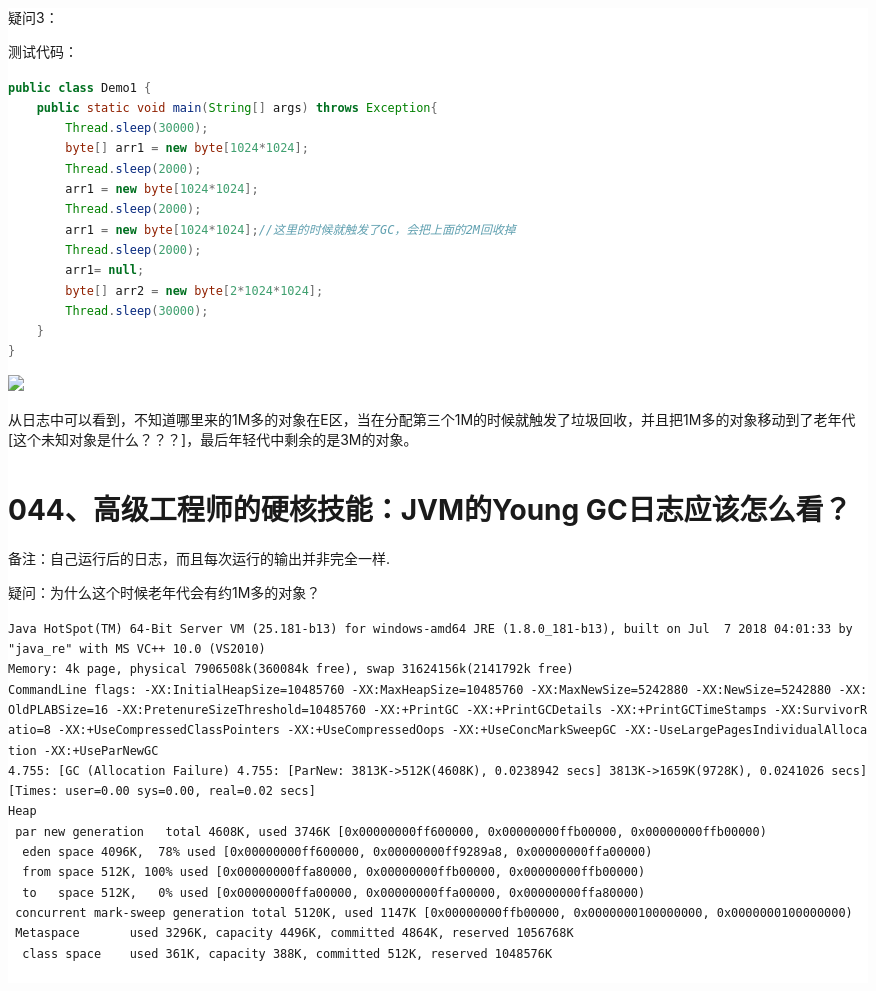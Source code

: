 
疑问3：

测试代码：

```java
public class Demo1 {
    public static void main(String[] args) throws Exception{
        Thread.sleep(30000);
        byte[] arr1 = new byte[1024*1024];
        Thread.sleep(2000);
        arr1 = new byte[1024*1024];
        Thread.sleep(2000);
        arr1 = new byte[1024*1024];//这里的时候就触发了GC，会把上面的2M回收掉
        Thread.sleep(2000);
        arr1= null;
        byte[] arr2 = new byte[2*1024*1024];
        Thread.sleep(30000);
    }
}

```


![](../../pic/2020-03-08-19-35-44.png)

从日志中可以看到，不知道哪里来的1M多的对象在E区，当在分配第三个1M的时候就触发了垃圾回收，并且把1M多的对象移动到了老年代[这个未知对象是什么？？？]，最后年轻代中剩余的是3M的对象。





# 044、高级工程师的硬核技能：JVM的Young GC日志应该怎么看？

备注：自己运行后的日志，而且每次运行的输出并非完全一样.

疑问：为什么这个时候老年代会有约1M多的对象？


```
Java HotSpot(TM) 64-Bit Server VM (25.181-b13) for windows-amd64 JRE (1.8.0_181-b13), built on Jul  7 2018 04:01:33 by "java_re" with MS VC++ 10.0 (VS2010)
Memory: 4k page, physical 7906508k(360084k free), swap 31624156k(2141792k free)
CommandLine flags: -XX:InitialHeapSize=10485760 -XX:MaxHeapSize=10485760 -XX:MaxNewSize=5242880 -XX:NewSize=5242880 -XX:OldPLABSize=16 -XX:PretenureSizeThreshold=10485760 -XX:+PrintGC -XX:+PrintGCDetails -XX:+PrintGCTimeStamps -XX:SurvivorRatio=8 -XX:+UseCompressedClassPointers -XX:+UseCompressedOops -XX:+UseConcMarkSweepGC -XX:-UseLargePagesIndividualAllocation -XX:+UseParNewGC 
4.755: [GC (Allocation Failure) 4.755: [ParNew: 3813K->512K(4608K), 0.0238942 secs] 3813K->1659K(9728K), 0.0241026 secs] [Times: user=0.00 sys=0.00, real=0.02 secs] 
Heap
 par new generation   total 4608K, used 3746K [0x00000000ff600000, 0x00000000ffb00000, 0x00000000ffb00000)
  eden space 4096K,  78% used [0x00000000ff600000, 0x00000000ff9289a8, 0x00000000ffa00000)
  from space 512K, 100% used [0x00000000ffa80000, 0x00000000ffb00000, 0x00000000ffb00000)
  to   space 512K,   0% used [0x00000000ffa00000, 0x00000000ffa00000, 0x00000000ffa80000)
 concurrent mark-sweep generation total 5120K, used 1147K [0x00000000ffb00000, 0x0000000100000000, 0x0000000100000000)
 Metaspace       used 3296K, capacity 4496K, committed 4864K, reserved 1056768K
  class space    used 361K, capacity 388K, committed 512K, reserved 1048576K


```

